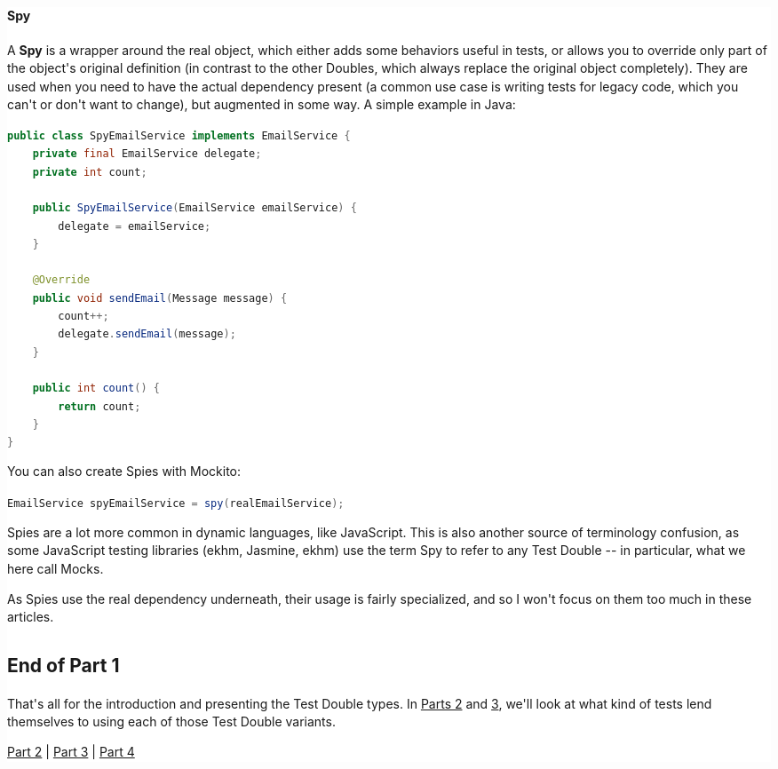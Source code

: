 #### Spy

A **Spy** is a wrapper around the real object, which either adds some behaviors useful in tests, or allows you to override only part of the object's original definition (in contrast to the other Doubles, which always replace the original object completely). They are used when you need to have the actual dependency present (a common use case is writing tests for legacy code, which you can't or don't want to change), but augmented in some way. A simple example in Java:

```java
public class SpyEmailService implements EmailService {
	private final EmailService delegate;
	private int count;

	public SpyEmailService(EmailService emailService) {
		delegate = emailService;
	}

	@Override
	public void sendEmail(Message message) {
		count++;
		delegate.sendEmail(message);
	}

	public int count() {
		return count;
	}
}
```

You can also create Spies with Mockito:

```java
EmailService spyEmailService = spy(realEmailService);
```

Spies are a lot more common in dynamic languages, like JavaScript. This is also another source of terminology confusion, as some JavaScript testing libraries (ekhm, Jasmine, ekhm) use the term Spy to refer to any Test Double -- in particular, what we here call Mocks.

As Spies use the real dependency underneath, their usage is fairly specialized, and so I won't focus on them too much in these articles.

## End of Part 1

That's all for the introduction and presenting the Test Double types. In [Parts 2](/testing-with-doubles-or-why-mocks-are-stupid-part-2) and [3](/testing-with-doubles-or-why-mocks-are-stupid-part-3), we'll look at what kind of tests lend themselves to using each of those Test Double variants.

[Part 2](/testing-with-doubles-or-why-mocks-are-stupid-part-2) | [Part 3](/testing-with-doubles-or-why-mocks-are-stupid-part-3) | [Part 4](/testing-with-doubles-or-why-mocks-are-stupid-part-4)
